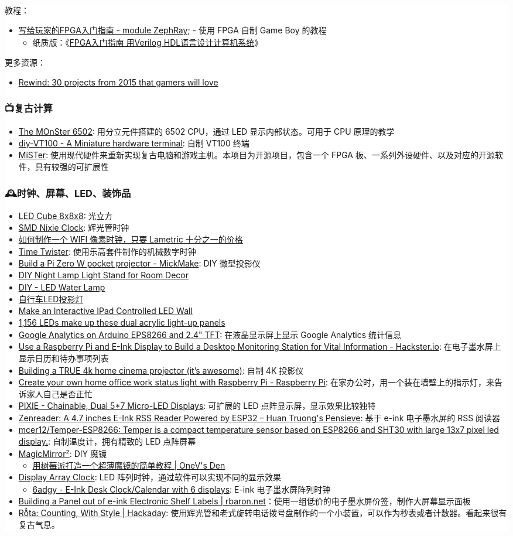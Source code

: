 教程：

- [写给玩家的FPGA入门指南 - module ZephRay;](https://www.zephray.me/post/fpga\_tutorial\_0) - 使用 FPGA 自制 Game Boy 的教程
	- 纸质版：《[FPGA入门指南 用Verilog HDL语言设计计算机系统](https://book.douban.com/subject/35388347/)》

更多资源：

- [Rewind: 30 projects from 2015 that gamers will love](https://web.archive.org/web/20151224083849/http://blog.atmel.com/2015/12/17/rewind-30-projects-from-2015-that-gamers-will-love/)

### 📺复古计算

- [The MOnSter 6502](http://monster6502.com): 用分立元件搭建的 6502 CPU，通过 LED 显示内部状态。可用于 CPU 原理的教学
- [diy-VT100 - A Miniature hardware terminal](https://hackaday.io/project/13273/logs): 自制 VT100 终端
- [MiSTer](https://github.com/MiSTer-devel/Main_MiSTer/wiki): 使用现代硬件来重新实现复古电脑和游戏主机。本项目为开源项目，包含一个 FPGA 板、一系列外设硬件、以及对应的开源软件，具有较强的可扩展性

### 🕰时钟、屏幕、LED、装饰品

* [LED Cube 8x8x8](https://www.instructables.com/id/Led-Cube-8x8x8/): 光立方
* [SMD Nixie Clock](https://www.instructables.com/id/SMD-Nixie-Clock/): 辉光管时钟
* [如何制作一个 WIFI 像素时钟，只要 Lametric 十分之一的价格](https://sspai.com/post/54225)
* [Time Twister](https://tiltedtwister.com/timetwister.html): 使用乐高套件制作的机械数字时钟
* [Build a Pi Zero W pocket projector - MickMake](https://www.youtube.com/watch?v=XFciR-U7yhc): DIY 微型投影仪
* [DIY Night Lamp Light Stand for Room Decor](https://www.instructables.com/id/DIY-Night-Lamp-Light-Stand-for-Room-Decor/)
* [DIY - LED Water Lamp](https://www.instructables.com/id/DIY-LED-Water-Lamp-1/)
* [自行车LED投影灯](https://web.archive.org/web/20131107111144/http://www.xiankankan.com/index.php/archives/26049)
* [Make an Interactive IPad Controlled LED Wall](https://www.instructables.com/id/Make-an-interactive-iPad-controlled-LED-Wall/)
* [1,156 LEDs make up these dual acrylic light-up panels](https://blog.arduino.cc/2020/03/24/1156-leds-make-up-these-dual-acrylic-light-up-panels/)
* [Google Analytics on Arduino EPS8266 and 2.4" TFT](https://www.peopleperhour.com/freelance-jobs/software-development/other/google-analytics-on-arduino-eps8266-and-2-4-tft-1989164): 在液晶显示屏上显示 Google Analytics 统计信息
* [Use a Raspberry Pi and E-Ink Display to Build a Desktop Monitoring Station for Vital Information - Hackster.io](https://www.hackster.io/news/use-a-raspberry-pi-and-e-ink-display-to-build-a-desktop-monitoring-station-for-vital-information-6e33e0841b0): 在电子墨水屏上显示日历和待办事项列表
* [Building a TRUE 4k home cinema projector (it’s awesome)](https://www.youtube.com/watch?v=YfvTjQ9MCwY): 自制 4K 投影仪
* [Create your own home office work status light with Raspberry Pi - Raspberry Pi](https://www.raspberrypi.org/blog/create-your-own-home-office-work-status-light-with-raspberry-pi/): 在家办公时，用一个装在墙壁上的指示灯，来告诉家人自己是否正忙
* [PIXIE - Chainable, Dual 5*7 Micro-LED Displays](https://www.tindie.com/products/connornishijima/pixie-chainable-dual-57-micro-led-displays/): 可扩展的 LED 点阵显示屏，显示效果比较独特
* [Zenreader: A 4.7 inches E-Ink RSS Reader Powered by ESP32 – Huan Truong's Pensieve](https://www.tnhh.net/posts/zenreader-4.7-in-rss-eink-reader.html): 基于 e-ink 电子墨水屏的 RSS 阅读器
* [mcer12/Temper-ESP8266: Temper is a compact temperature sensor based on ESP8266 and SHT30 with large 13x7 pixel led display.](https://github.com/mcer12/Temper-ESP8266): 自制温度计，拥有精致的 LED 点阵屏幕
* [MagicMirror²](https://magicmirror.builders/): DIY 魔镜
  * [用树莓派打造一个超薄魔镜的简单教程 | OneV's Den](https://onevcat.com/2021/04/magicmirror/)
* [Display Array Clock](https://savageelectronics.com/tag/displayarray/): LED 阵列时钟，通过软件可以实现不同的显示效果
  * [6adgy - E-Ink Desk Clock/Calendar with 6 displays](https://www.youtube.com/watch?v=jS55CRs738Y): E-ink 电子墨水屏阵列时钟
* [Building a Panel out of e-ink Electronic Shelf Labels | rbaron.net](https://rbaron.net/blog/2022/07/29/Daisy-chaining-multiple-electronic-shelf-labels.html)：使用一组低价的电子墨水屏价签，制作大屏幕显示面板
* [Rŏ̽ta: Counting, With Style | Hackaday](https://hackaday.com/2022/08/19/ro%cc%86%cc%bdta-counting-with-style/): 使用辉光管和老式旋转电话拨号盘制作的一个小装置，可以作为秒表或者计数器。看起来很有复古气息。
